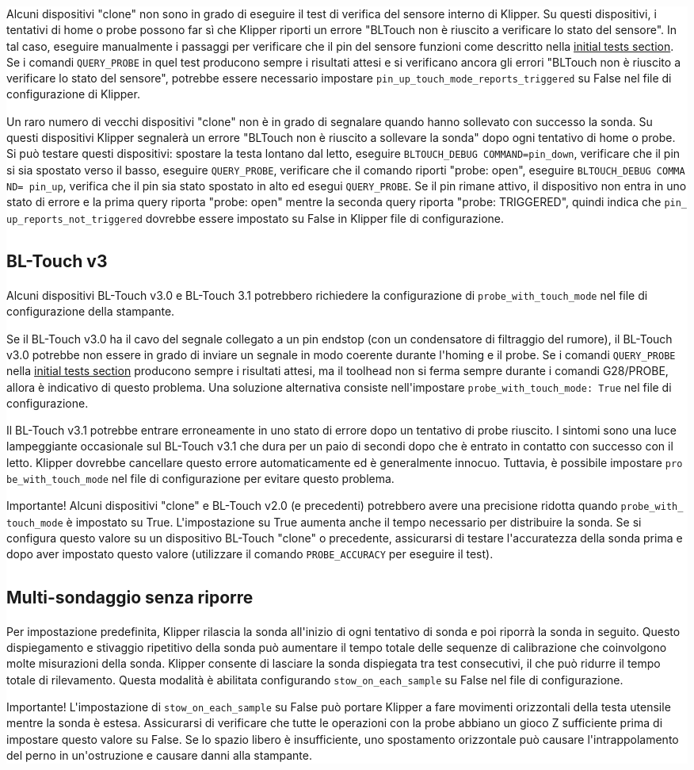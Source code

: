 Alcuni dispositivi "clone" non sono in grado di eseguire il test di verifica del sensore interno di Klipper. Su questi dispositivi, i tentativi di home o probe possono far sì che Klipper riporti un errore "BLTouch non è riuscito a verificare lo stato del sensore". In tal caso, eseguire manualmente i passaggi per verificare che il pin del sensore funzioni come descritto nella [initial tests section](#initial-tests). Se i comandi `QUERY_PROBE` in quel test producono sempre i risultati attesi e si verificano ancora gli errori "BLTouch non è riuscito a verificare lo stato del sensore", potrebbe essere necessario impostare `pin_up_touch_mode_reports_triggered` su False nel file di configurazione di Klipper.

Un raro numero di vecchi dispositivi "clone" non è in grado di segnalare quando hanno sollevato con successo la sonda. Su questi dispositivi Klipper segnalerà un errore "BLTouch non è riuscito a sollevare la sonda" dopo ogni tentativo di home o probe. Si può testare questi dispositivi: spostare la testa lontano dal letto, eseguire `BLTOUCH_DEBUG COMMAND=pin_down`, verificare che il pin si sia spostato verso il basso, eseguire `QUERY_PROBE`, verificare che il comando riporti "probe: open", eseguire `BLTOUCH_DEBUG COMMAND= pin_up`, verifica che il pin sia stato spostato in alto ed esegui `QUERY_PROBE`. Se il pin rimane attivo, il dispositivo non entra in uno stato di errore e la prima query riporta "probe: open" mentre la seconda query riporta "probe: TRIGGERED", quindi indica che `pin_up_reports_not_triggered` dovrebbe essere impostato su False in Klipper file di configurazione.

## BL-Touch v3

Alcuni dispositivi BL-Touch v3.0 e BL-Touch 3.1 potrebbero richiedere la configurazione di `probe_with_touch_mode` nel file di configurazione della stampante.

Se il BL-Touch v3.0 ha il cavo del segnale collegato a un pin endstop (con un condensatore di filtraggio del rumore), il BL-Touch v3.0 potrebbe non essere in grado di inviare un segnale in modo coerente durante l'homing e il probe. Se i comandi `QUERY_PROBE` nella [initial tests section](#initial-tests) producono sempre i risultati attesi, ma il toolhead non si ferma sempre durante i comandi G28/PROBE, allora è indicativo di questo problema. Una soluzione alternativa consiste nell'impostare `probe_with_touch_mode: True` nel file di configurazione.

Il BL-Touch v3.1 potrebbe entrare erroneamente in uno stato di errore dopo un tentativo di probe riuscito. I sintomi sono una luce lampeggiante occasionale sul BL-Touch v3.1 che dura per un paio di secondi dopo che è entrato in contatto con successo con il letto. Klipper dovrebbe cancellare questo errore automaticamente ed è generalmente innocuo. Tuttavia, è possibile impostare `probe_with_touch_mode` nel file di configurazione per evitare questo problema.

Importante! Alcuni dispositivi "clone" e BL-Touch v2.0 (e precedenti) potrebbero avere una precisione ridotta quando `probe_with_touch_mode` è impostato su True. L'impostazione su True aumenta anche il tempo necessario per distribuire la sonda. Se si configura questo valore su un dispositivo BL-Touch "clone" o precedente, assicurarsi di testare l'accuratezza della sonda prima e dopo aver impostato questo valore (utilizzare il comando `PROBE_ACCURACY` per eseguire il test).

## Multi-sondaggio senza riporre

Per impostazione predefinita, Klipper rilascia la sonda all'inizio di ogni tentativo di sonda e poi riporrà la sonda in seguito. Questo dispiegamento e stivaggio ripetitivo della sonda può aumentare il tempo totale delle sequenze di calibrazione che coinvolgono molte misurazioni della sonda. Klipper consente di lasciare la sonda dispiegata tra test consecutivi, il che può ridurre il tempo totale di rilevamento. Questa modalità è abilitata configurando `stow_on_each_sample` su False nel file di configurazione.

Importante! L'impostazione di `stow_on_each_sample` su False può portare Klipper a fare movimenti orizzontali della testa utensile mentre la sonda è estesa. Assicurarsi di verificare che tutte le operazioni con la probe abbiano un gioco Z sufficiente prima di impostare questo valore su False. Se lo spazio libero è insufficiente, uno spostamento orizzontale può causare l'intrappolamento del perno in un'ostruzione e causare danni alla stampante.
